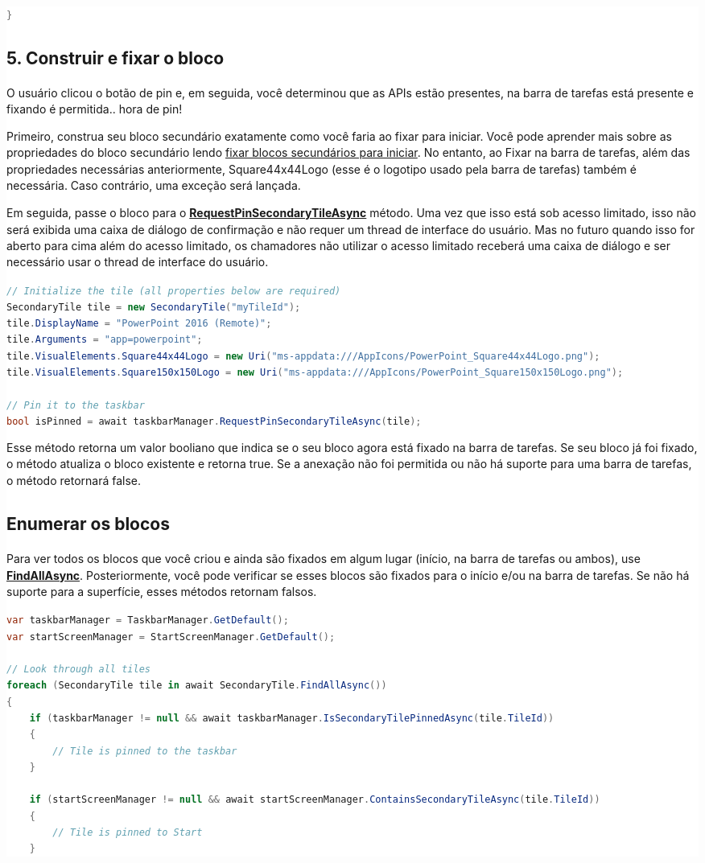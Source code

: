 ```csharp
}
```


## <a name="5-construct-and-pin-your-tile"></a>5. Construir e fixar o bloco

O usuário clicou o botão de pin e, em seguida, você determinou que as APIs estão presentes, na barra de tarefas está presente e fixando é permitida.. hora de pin!

Primeiro, construa seu bloco secundário exatamente como você faria ao fixar para iniciar. Você pode aprender mais sobre as propriedades do bloco secundário lendo [fixar blocos secundários para iniciar](secondary-tiles-pinning.md). No entanto, ao Fixar na barra de tarefas, além das propriedades necessárias anteriormente, Square44x44Logo (esse é o logotipo usado pela barra de tarefas) também é necessária. Caso contrário, uma exceção será lançada.

Em seguida, passe o bloco para o **[RequestPinSecondaryTileAsync](https://docs.microsoft.com/uwp/api/windows.ui.shell.taskbarmanager.requestpinsecondarytileasync)** método. Uma vez que isso está sob acesso limitado, isso não será exibida uma caixa de diálogo de confirmação e não requer um thread de interface do usuário. Mas no futuro quando isso for aberto para cima além do acesso limitado, os chamadores não utilizar o acesso limitado receberá uma caixa de diálogo e ser necessário usar o thread de interface do usuário.

```csharp
// Initialize the tile (all properties below are required)
SecondaryTile tile = new SecondaryTile("myTileId");
tile.DisplayName = "PowerPoint 2016 (Remote)";
tile.Arguments = "app=powerpoint";
tile.VisualElements.Square44x44Logo = new Uri("ms-appdata:///AppIcons/PowerPoint_Square44x44Logo.png");
tile.VisualElements.Square150x150Logo = new Uri("ms-appdata:///AppIcons/PowerPoint_Square150x150Logo.png");

// Pin it to the taskbar
bool isPinned = await taskbarManager.RequestPinSecondaryTileAsync(tile);
```

Esse método retorna um valor booliano que indica se o seu bloco agora está fixado na barra de tarefas. Se seu bloco já foi fixado, o método atualiza o bloco existente e retorna true. Se a anexação não foi permitida ou não há suporte para uma barra de tarefas, o método retornará false.


## <a name="enumerate-tiles"></a>Enumerar os blocos

Para ver todos os blocos que você criou e ainda são fixados em algum lugar (início, na barra de tarefas ou ambos), use  **[FindAllAsync](https://docs.microsoft.com/uwp/api/windows.ui.startscreen.secondarytile.findallasync)**. Posteriormente, você pode verificar se esses blocos são fixados para o início e/ou na barra de tarefas. Se não há suporte para a superfície, esses métodos retornam falsos.

```csharp
var taskbarManager = TaskbarManager.GetDefault();
var startScreenManager = StartScreenManager.GetDefault();

// Look through all tiles
foreach (SecondaryTile tile in await SecondaryTile.FindAllAsync())
{
    if (taskbarManager != null && await taskbarManager.IsSecondaryTilePinnedAsync(tile.TileId))
    {
        // Tile is pinned to the taskbar
    }

    if (startScreenManager != null && await startScreenManager.ContainsSecondaryTileAsync(tile.TileId))
    {
        // Tile is pinned to Start
    }
```